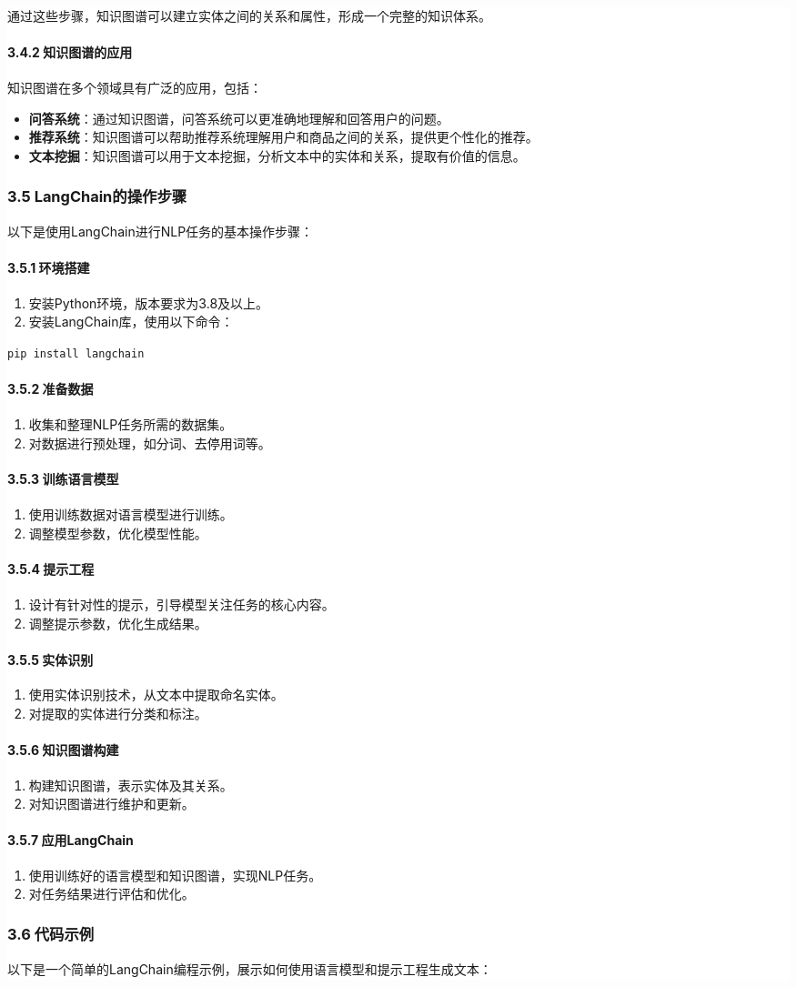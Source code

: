 通过这些步骤，知识图谱可以建立实体之间的关系和属性，形成一个完整的知识体系。

#### 3.4.2 知识图谱的应用

知识图谱在多个领域具有广泛的应用，包括：

- **问答系统**：通过知识图谱，问答系统可以更准确地理解和回答用户的问题。
- **推荐系统**：知识图谱可以帮助推荐系统理解用户和商品之间的关系，提供更个性化的推荐。
- **文本挖掘**：知识图谱可以用于文本挖掘，分析文本中的实体和关系，提取有价值的信息。

### 3.5 LangChain的操作步骤

以下是使用LangChain进行NLP任务的基本操作步骤：

#### 3.5.1 环境搭建

1. 安装Python环境，版本要求为3.8及以上。
2. 安装LangChain库，使用以下命令：

```shell
pip install langchain
```

#### 3.5.2 准备数据

1. 收集和整理NLP任务所需的数据集。
2. 对数据进行预处理，如分词、去停用词等。

#### 3.5.3 训练语言模型

1. 使用训练数据对语言模型进行训练。
2. 调整模型参数，优化模型性能。

#### 3.5.4 提示工程

1. 设计有针对性的提示，引导模型关注任务的核心内容。
2. 调整提示参数，优化生成结果。

#### 3.5.5 实体识别

1. 使用实体识别技术，从文本中提取命名实体。
2. 对提取的实体进行分类和标注。

#### 3.5.6 知识图谱构建

1. 构建知识图谱，表示实体及其关系。
2. 对知识图谱进行维护和更新。

#### 3.5.7 应用LangChain

1. 使用训练好的语言模型和知识图谱，实现NLP任务。
2. 对任务结果进行评估和优化。

### 3.6 代码示例

以下是一个简单的LangChain编程示例，展示如何使用语言模型和提示工程生成文本：

